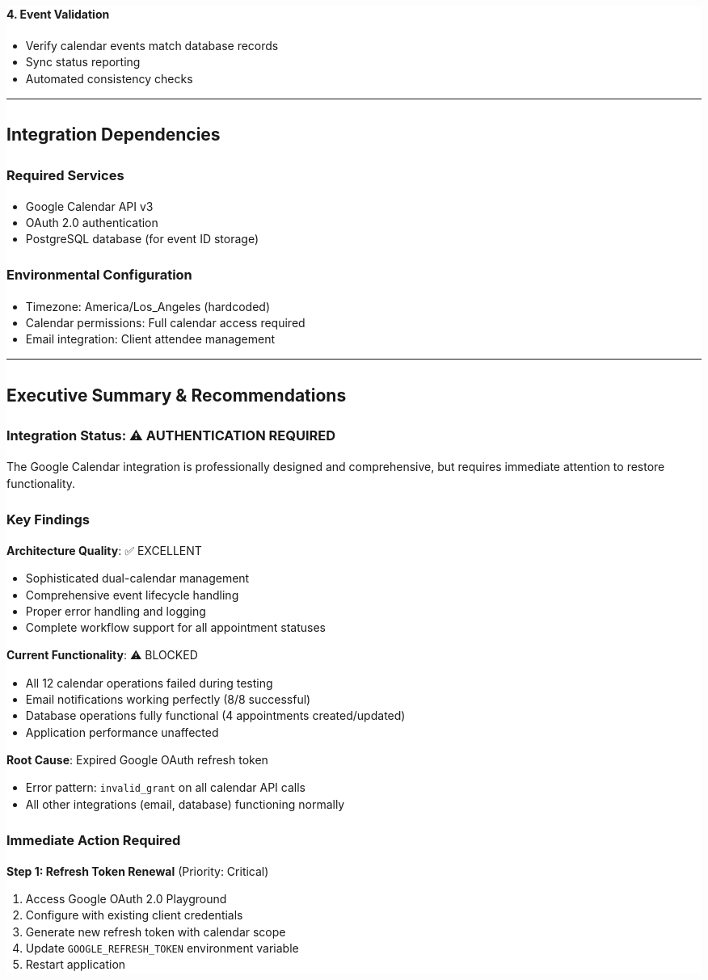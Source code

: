 #### 4. Event Validation
- Verify calendar events match database records
- Sync status reporting
- Automated consistency checks

---

## Integration Dependencies

### Required Services
- Google Calendar API v3
- OAuth 2.0 authentication
- PostgreSQL database (for event ID storage)

### Environmental Configuration
- Timezone: America/Los_Angeles (hardcoded)
- Calendar permissions: Full calendar access required
- Email integration: Client attendee management

---

## Executive Summary & Recommendations

### Integration Status: ⚠️ AUTHENTICATION REQUIRED

The Google Calendar integration is professionally designed and comprehensive, but requires immediate attention to restore functionality.

### Key Findings

**Architecture Quality**: ✅ EXCELLENT
- Sophisticated dual-calendar management
- Comprehensive event lifecycle handling
- Proper error handling and logging
- Complete workflow support for all appointment statuses

**Current Functionality**: ⚠️ BLOCKED
- All 12 calendar operations failed during testing
- Email notifications working perfectly (8/8 successful)
- Database operations fully functional (4 appointments created/updated)
- Application performance unaffected

**Root Cause**: Expired Google OAuth refresh token
- Error pattern: `invalid_grant` on all calendar API calls
- All other integrations (email, database) functioning normally

### Immediate Action Required

**Step 1: Refresh Token Renewal** (Priority: Critical)
1. Access Google OAuth 2.0 Playground
2. Configure with existing client credentials
3. Generate new refresh token with calendar scope
4. Update `GOOGLE_REFRESH_TOKEN` environment variable
5. Restart application
